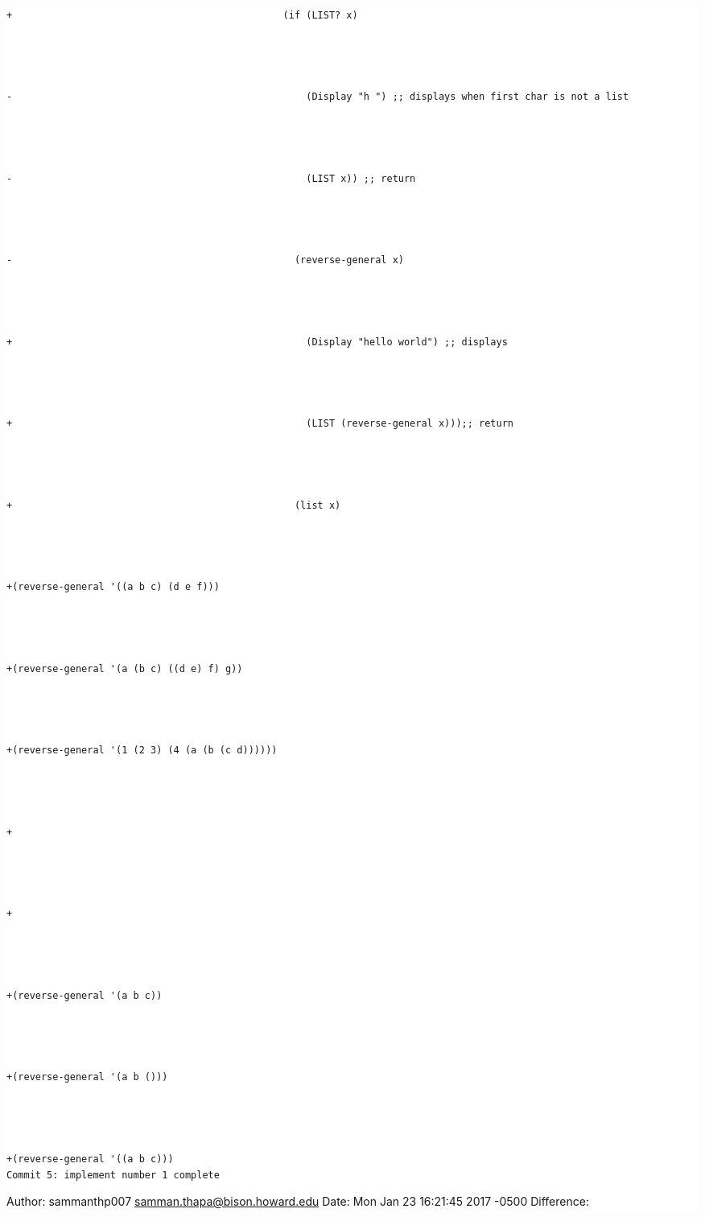 
	

	+                                               (if (LIST? x)
	

	

	-                                                   (Display "h ") ;; displays when first char is not a list
	

	

	-                                                   (LIST x)) ;; return
	

	

	-                                                 (reverse-general x)
	

	

	+                                                   (Display "hello world") ;; displays
	

	

	+                                                   (LIST (reverse-general x)));; return
	

	

	+                                                 (list x)
	

	

	+(reverse-general '((a b c) (d e f)))
	

	

	+(reverse-general '(a (b c) ((d e) f) g))
	

	

	+(reverse-general '(1 (2 3) (4 (a (b (c d))))))
	

	

	+
	

	

	+
	

	

	+(reverse-general '(a b c))
	

	

	+(reverse-general '(a b ()))
	

	

	+(reverse-general '((a b c)))
	Commit 5: implement number 1 complete
Author: sammanthp007 <samman.thapa@bison.howard.edu>
Date:   Mon Jan 23 16:21:45 2017 -0500
Difference:
